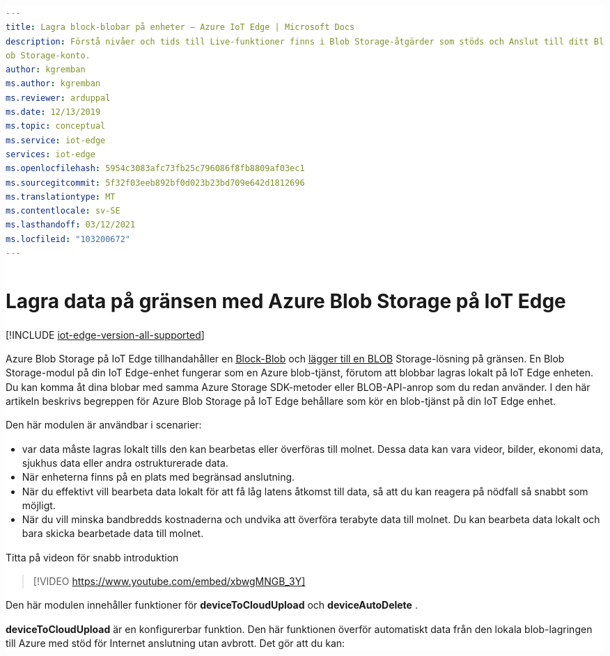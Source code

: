 ```yaml
---
title: Lagra block-blobar på enheter – Azure IoT Edge | Microsoft Docs
description: Förstå nivåer och tids till Live-funktioner finns i Blob Storage-åtgärder som stöds och Anslut till ditt Blob Storage-konto.
author: kgremban
ms.author: kgremban
ms.reviewer: arduppal
ms.date: 12/13/2019
ms.topic: conceptual
ms.service: iot-edge
services: iot-edge
ms.openlocfilehash: 5954c3083afc73fb25c796086f8fb8809af03ec1
ms.sourcegitcommit: 5f32f03eeb892bf0d023b23bd709e642d1812696
ms.translationtype: MT
ms.contentlocale: sv-SE
ms.lasthandoff: 03/12/2021
ms.locfileid: "103200672"
---
```

# <a name="store-data-at-the-edge-with-azure-blob-storage-on-iot-edge"></a>Lagra data på gränsen med Azure Blob Storage på IoT Edge

[!INCLUDE [iot-edge-version-all-supported](../../includes/iot-edge-version-all-supported.md)]

Azure Blob Storage på IoT Edge tillhandahåller en [Block-Blob](/rest/api/storageservices/understanding-block-blobs--append-blobs--and-page-blobs#about-block-blobs) och [lägger till en BLOB](/rest/api/storageservices/understanding-block-blobs--append-blobs--and-page-blobs#about-append-blobs) Storage-lösning på gränsen. En Blob Storage-modul på din IoT Edge-enhet fungerar som en Azure blob-tjänst, förutom att blobbar lagras lokalt på IoT Edge enheten. Du kan komma åt dina blobar med samma Azure Storage SDK-metoder eller BLOB-API-anrop som du redan använder. I den här artikeln beskrivs begreppen för Azure Blob Storage på IoT Edge behållare som kör en blob-tjänst på din IoT Edge enhet.

Den här modulen är användbar i scenarier:

* var data måste lagras lokalt tills den kan bearbetas eller överföras till molnet. Dessa data kan vara videor, bilder, ekonomi data, sjukhus data eller andra ostrukturerade data.
* När enheterna finns på en plats med begränsad anslutning.
* När du effektivt vill bearbeta data lokalt för att få låg latens åtkomst till data, så att du kan reagera på nödfall så snabbt som möjligt.
* När du vill minska bandbredds kostnaderna och undvika att överföra terabyte data till molnet. Du kan bearbeta data lokalt och bara skicka bearbetade data till molnet.

Titta på videon för snabb introduktion
> [!VIDEO https://www.youtube.com/embed/xbwgMNGB_3Y]

Den här modulen innehåller funktioner för **deviceToCloudUpload** och **deviceAutoDelete** .

**deviceToCloudUpload** är en konfigurerbar funktion. Den här funktionen överför automatiskt data från den lokala blob-lagringen till Azure med stöd för Internet anslutning utan avbrott. Det gör att du kan:
